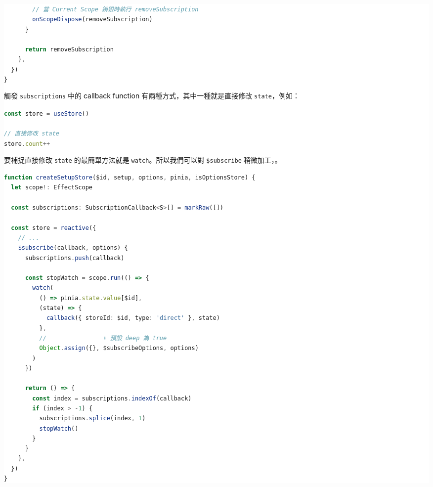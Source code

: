 ```ts
        // 當 Current Scope 銷毀時執行 removeSubscription
        onScopeDispose(removeSubscription)
      }

      return removeSubscription
    },
  })
}
```

觸發 `subscriptions` 中的 callback function 有兩種方式，其中一種就是直接修改 `state`，例如：

```ts
const store = useStore()

// 直接修改 state
store.count++
```

要補捉直接修改 `state` 的最簡單方法就是 `watch`。所以我們可以對 `$subscribe` 稍微加工，。

```ts
function createSetupStore($id, setup, options, pinia, isOptionsStore) {
  let scope!: EffectScope

  const subscriptions: SubscriptionCallback<S>[] = markRaw([])

  const store = reactive({
    // ...
    $subscribe(callback, options) {
      subscriptions.push(callback)

      const stopWatch = scope.run(() => {
        watch(
          () => pinia.state.value[$id],
          (state) => {
            callback({ storeId: $id, type: 'direct' }, state)
          },
          //                ⬇️ 預設 deep 為 true
          Object.assign({}, $subscribeOptions, options)
        )
      })

      return () => {
        const index = subscriptions.indexOf(callback)
        if (index > -1) {
          subscriptions.splice(index, 1)
          stopWatch()
        }
      }
    },
  })
}
```
